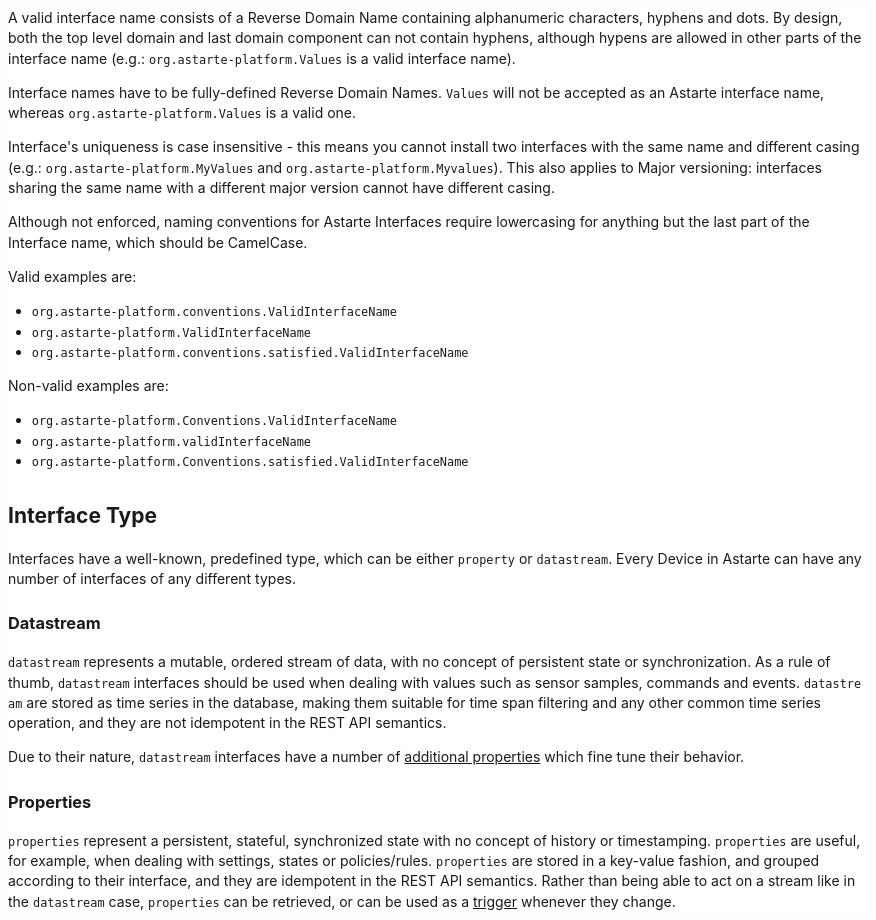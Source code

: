A valid interface name consists of a Reverse Domain Name containing alphanumeric characters, hyphens
and dots. By design, both the top level domain and last domain component can not contain hyphens,
although hypens are allowed in other parts of the interface name (e.g.: `org.astarte-platform.Values`
is a valid interface name).

Interface names have to be fully-defined Reverse Domain Names. `Values` will not be accepted as an
Astarte interface name, whereas `org.astarte-platform.Values` is a valid one.

Interface's uniqueness is case insensitive - this means you cannot install two interfaces with the
same name and different casing (e.g.: `org.astarte-platform.MyValues` and `org.astarte-platform.Myvalues`).
This also applies to Major versioning: interfaces sharing the same name with a different major
version cannot have different casing.

Although not enforced, naming conventions for Astarte Interfaces require lowercasing for anything but
the last part of the Interface name, which should be CamelCase.

Valid examples are:

* `org.astarte-platform.conventions.ValidInterfaceName`
* `org.astarte-platform.ValidInterfaceName`
* `org.astarte-platform.conventions.satisfied.ValidInterfaceName`

Non-valid examples are:

* `org.astarte-platform.Conventions.ValidInterfaceName`
* `org.astarte-platform.validInterfaceName`
* `org.astarte-platform.Conventions.satisfied.ValidInterfaceName`

## Interface Type

Interfaces have a well-known, predefined type, which can be either `property` or
`datastream`. Every Device in Astarte can have any number of interfaces of any different types.

### Datastream

`datastream` represents a mutable, ordered stream of data, with no concept of
persistent state or synchronization. As a rule of thumb, `datastream` interfaces should be used when
dealing with values such as sensor samples, commands and events. `datastream` are stored as time
series in the database, making them suitable for time span filtering and any other common time
series operation, and they are not idempotent in the REST API semantics.

Due to their nature, `datastream` interfaces have a number of [additional
properties](#datastream-specific-features) which fine tune their behavior.

### Properties

`properties` represent a persistent, stateful, synchronized state with no concept of
history or timestamping. `properties` are useful, for example, when dealing with settings, states or
policies/rules. `properties` are stored in a key-value fashion, and grouped according to their
interface, and they are idempotent in the REST API semantics. Rather than being able to act on a
stream like in the `datastream` case, `properties` can be retrieved, or can be used as a
[trigger](060-triggers.html) whenever they change.
